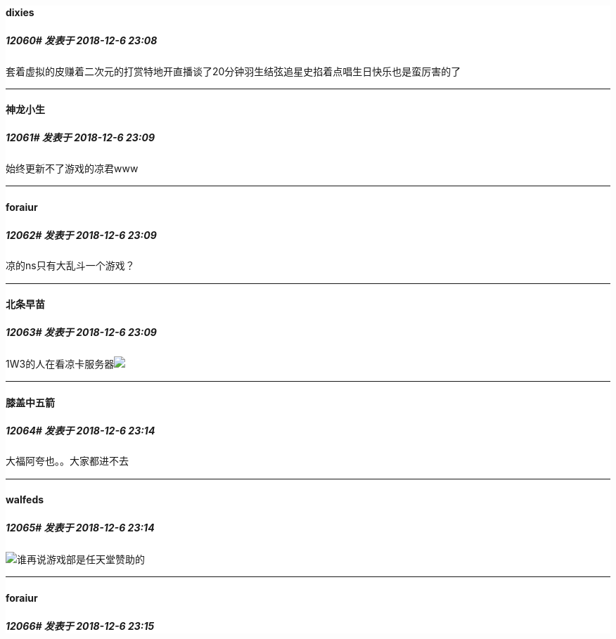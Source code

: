 ####  dixies  
##### 12060#       发表于 2018-12-6 23:08


套着虚拟的皮赚着二次元的打赏特地开直播谈了20分钟羽生结弦追星史掐着点唱生日快乐也是蛮厉害的了


*****

####  神龙小生  
##### 12061#       发表于 2018-12-6 23:09


始终更新不了游戏的凉君www


*****

####  foraiur  
##### 12062#       发表于 2018-12-6 23:09


凉的ns只有大乱斗一个游戏？


*****

####  北条早苗  
##### 12063#       发表于 2018-12-6 23:09


1W3的人在看凉卡服务器<img src="https://static.saraba1st.com/image/smiley/face2017/068.png" referrerpolicy="no-referrer">


*****

####  膝盖中五箭  
##### 12064#       发表于 2018-12-6 23:14


大福阿夸也。。大家都进不去


*****

####  walfeds  
##### 12065#       发表于 2018-12-6 23:14


<img src="https://static.saraba1st.com/image/smiley/face2017/068.png" referrerpolicy="no-referrer">谁再说游戏部是任天堂赞助的


*****

####  foraiur  
##### 12066#       发表于 2018-12-6 23:15

